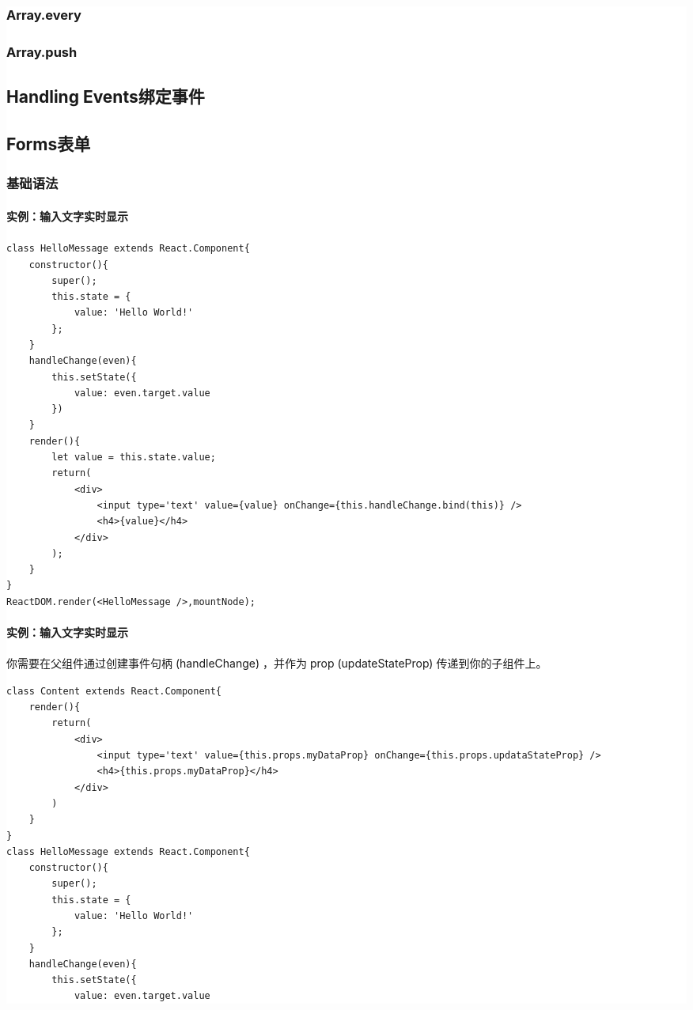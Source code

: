 ### Array.every

### Array.push

## Handling Events绑定事件


## Forms表单

### 基础语法
#### 实例：输入文字实时显示
```
class HelloMessage extends React.Component{
	constructor(){
		super();
		this.state = {
			value: 'Hello World!'
		};
	}
	handleChange(even){
		this.setState({
			value: even.target.value
		})
	}
	render(){
		let value = this.state.value;
		return(
			<div>
				<input type='text' value={value} onChange={this.handleChange.bind(this)} />
				<h4>{value}</h4>
			</div>
		);
	}
}
ReactDOM.render(<HelloMessage />,mountNode);
```


#### 实例：输入文字实时显示
你需要在父组件通过创建事件句柄 (handleChange) ，并作为 prop (updateStateProp) 传递到你的子组件上。
```
class Content extends React.Component{
	render(){
		return(
			<div>
				<input type='text' value={this.props.myDataProp} onChange={this.props.updataStateProp} />
				<h4>{this.props.myDataProp}</h4>
			</div>
		)
	}
}
class HelloMessage extends React.Component{
	constructor(){
		super();
		this.state = {
			value: 'Hello World!'
		};
	}
	handleChange(even){
		this.setState({
			value: even.target.value
```